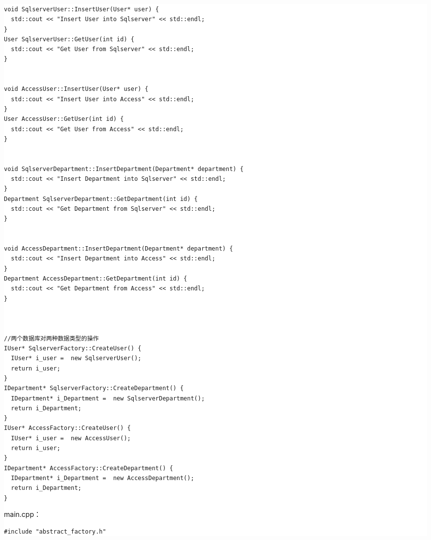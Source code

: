     void SqlserverUser::InsertUser(User* user) {
      std::cout << "Insert User into Sqlserver" << std::endl;
    }
    User SqlserverUser::GetUser(int id) {
      std::cout << "Get User from Sqlserver" << std::endl;
    }
    
    
    void AccessUser::InsertUser(User* user) {
      std::cout << "Insert User into Access" << std::endl;
    }
    User AccessUser::GetUser(int id) {
      std::cout << "Get User from Access" << std::endl;
    }
    
    
    void SqlserverDepartment::InsertDepartment(Department* department) {
      std::cout << "Insert Department into Sqlserver" << std::endl;
    }
    Department SqlserverDepartment::GetDepartment(int id) {
      std::cout << "Get Department from Sqlserver" << std::endl;
    }
    
    
    void AccessDepartment::InsertDepartment(Department* department) {
      std::cout << "Insert Department into Access" << std::endl;
    }
    Department AccessDepartment::GetDepartment(int id) {
      std::cout << "Get Department from Access" << std::endl;
    }
    
    
    
    //两个数据库对两种数据类型的操作
    IUser* SqlserverFactory::CreateUser() {
      IUser* i_user =  new SqlserverUser();
      return i_user;
    }
    IDepartment* SqlserverFactory::CreateDepartment() {
      IDepartment* i_Department =  new SqlserverDepartment();
      return i_Department;
    }
    IUser* AccessFactory::CreateUser() {
      IUser* i_user =  new AccessUser();
      return i_user;
    }
    IDepartment* AccessFactory::CreateDepartment() {
      IDepartment* i_Department =  new AccessDepartment();
      return i_Department;
    }


main.cpp：

    
    #include "abstract_factory.h"
    